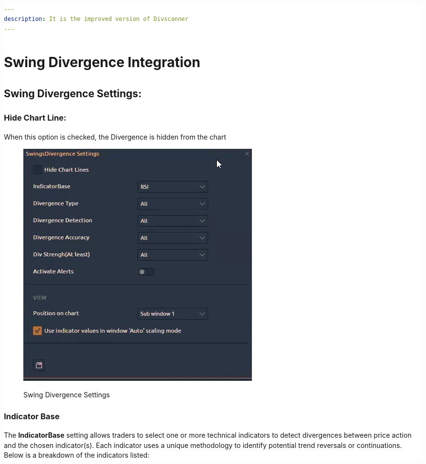 ```yaml
---
description: It is the improved version of Divscanner
---
```


# Swing Divergence Integration

## Swing Divergence Settings:

### **Hide Chart Line:**&#x20;

When this option is checked, the Divergence is hidden from the chart

<figure><img src="../.gitbook/assets/siwing Div settings.png" alt=""><figcaption><p>Swing Divergence Settings</p></figcaption></figure>

### &#x20;**Indicator Base**&#x20;

The **IndicatorBase** setting allows traders to select one or more technical indicators to detect divergences between price action and the chosen indicator(s). Each indicator uses a unique methodology to identify potential trend reversals or continuations. Below is a breakdown of the indicators listed:
